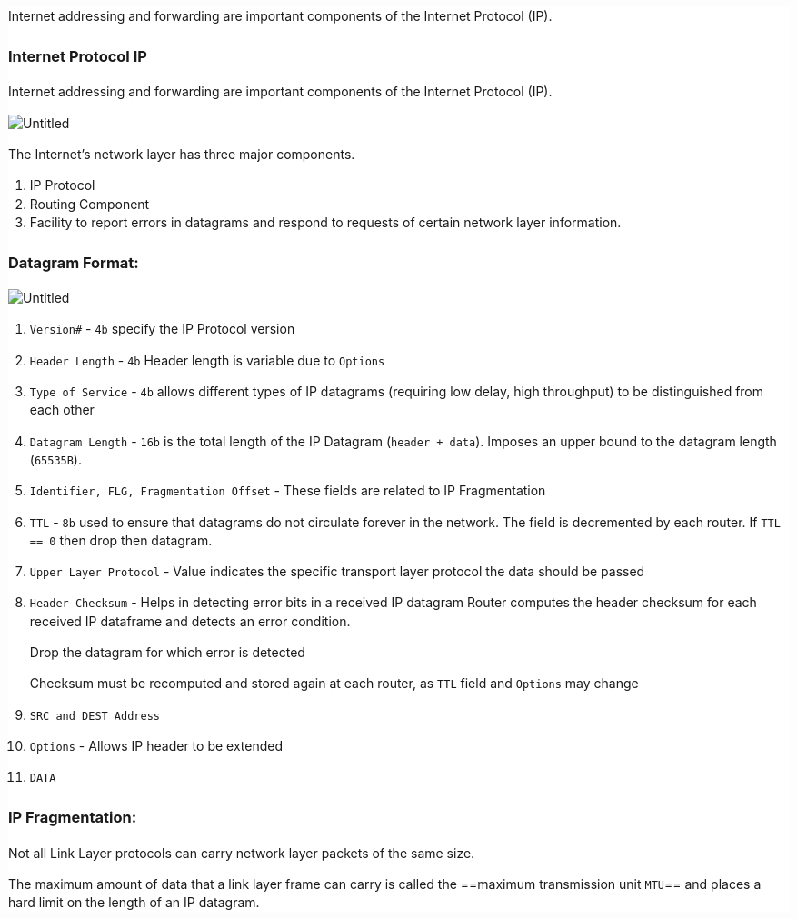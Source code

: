 
Internet addressing and forwarding are important components of the Internet Protocol (IP).


### Internet Protocol IP

Internet addressing and forwarding are important components of the Internet Protocol (IP).

![Untitled](file:///Users/phoenix/Documents/Obsidian%20Vault/Computer_Networks/images/netwokr_layer_functions.png)

The Internet’s network layer has three major components. 

1. IP Protocol
2. Routing Component
3. Facility to report errors in datagrams and respond to requests of certain network layer information.

### Datagram Format:
![Untitled](file:///Users/phoenix/Documents/Obsidian%20Vault/Computer_Networks/images/ip4_datagram.png)

1. $\texttt{}$$\texttt{Version\#}$ - $\texttt{4b}$ specify the IP Protocol version
   
2. $\texttt{Header Length}$ - $\texttt{4b}$ Header length is variable due to $\texttt{Options}$

3. $\texttt{Type of Service}$ - $\texttt{4b}$ allows different types of IP datagrams (requiring low delay, high throughput) to be distinguished from each other

4. $\texttt{Datagram Length}$ - $\texttt{16b}$  is the total length of the IP Datagram ($\texttt{header + data}$). Imposes an upper bound to the datagram length ($\texttt{65535B}$).

5. $\texttt{Identifier, FLG, Fragmentation Offset}$ - These fields are related to IP Fragmentation

6. $\texttt{TTL}$ - $\texttt{8b}$ used to ensure that datagrams do not circulate forever in the network. The field is decremented by each router. If $\texttt{TTL == 0}$ then drop then datagram.

7. $\texttt{Upper Layer Protocol}$ - Value indicates the specific transport layer protocol the data should be passed

8. $\texttt{Header Checksum}$ - Helps in detecting error bits in a received IP datagram
    Router computes the header checksum for each received IP dataframe and detects an error condition.
    
    Drop the datagram for which error is detected
    
    Checksum must be recomputed and stored again at each router, as $\texttt{TTL}$ field and $\texttt{Options}$ may change

9. $\texttt{SRC and DEST Address}$

10. $\texttt{Options}$ - Allows IP header to be extended

11. $\texttt{DATA}$


### IP Fragmentation:

Not all Link Layer protocols can carry network layer packets of the same size.

The maximum amount of data that a link layer frame can carry is called the ==maximum transmission unit $\texttt{MTU}$==  and places a hard limit on the length of an IP datagram.
